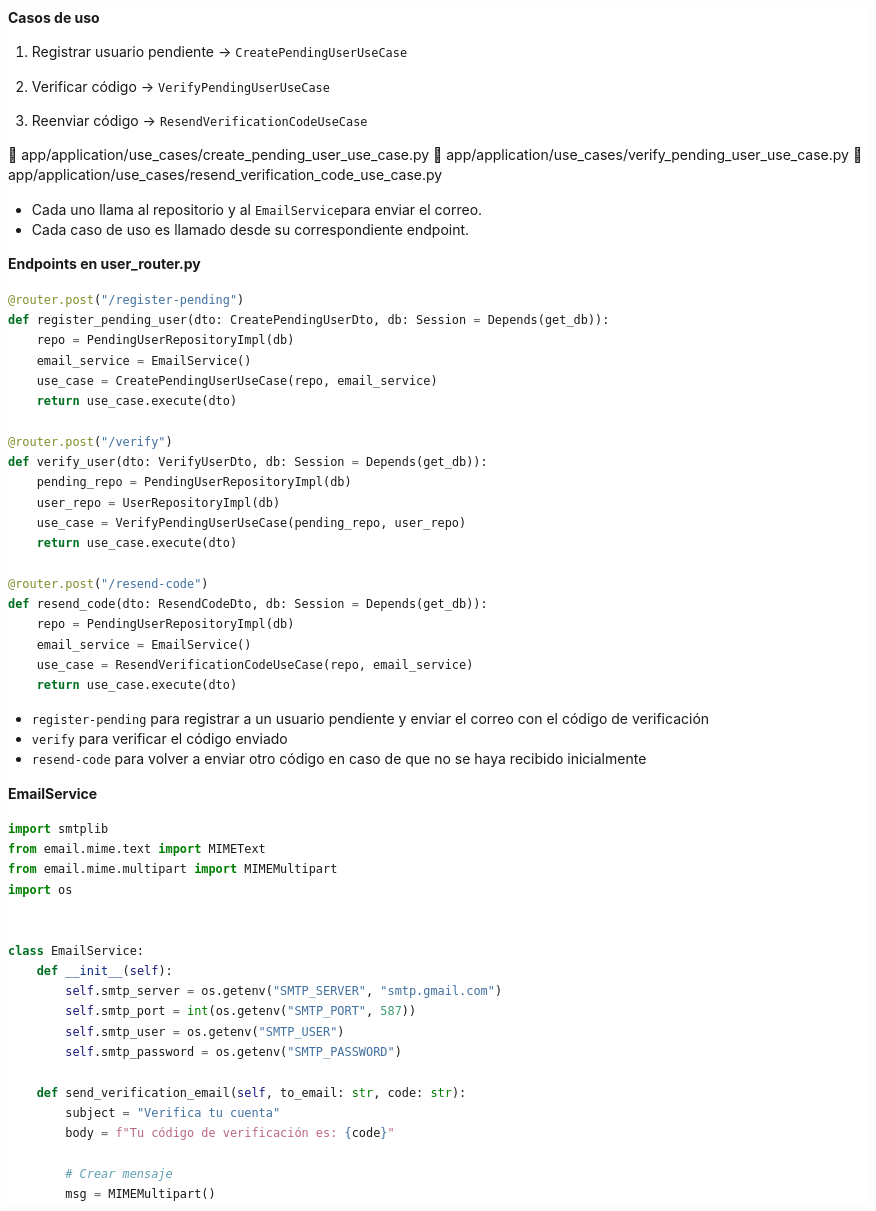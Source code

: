 **Casos de uso**

1. Registrar usuario pendiente → ```CreatePendingUserUseCase```

2. Verificar código → ```VerifyPendingUserUseCase```

3. Reenviar código → ```ResendVerificationCodeUseCase```

📂 app/application/use_cases/create_pending_user_use_case.py
📂 app/application/use_cases/verify_pending_user_use_case.py
📂 app/application/use_cases/resend_verification_code_use_case.py

- Cada uno llama al repositorio y al ```EmailService```para enviar el correo.
- Cada caso de uso es llamado desde su correspondiente endpoint.


**Endpoints en user_router.py**
```py
@router.post("/register-pending")
def register_pending_user(dto: CreatePendingUserDto, db: Session = Depends(get_db)):
    repo = PendingUserRepositoryImpl(db)
    email_service = EmailService()
    use_case = CreatePendingUserUseCase(repo, email_service)
    return use_case.execute(dto)

@router.post("/verify")
def verify_user(dto: VerifyUserDto, db: Session = Depends(get_db)):
    pending_repo = PendingUserRepositoryImpl(db)
    user_repo = UserRepositoryImpl(db)
    use_case = VerifyPendingUserUseCase(pending_repo, user_repo)
    return use_case.execute(dto)

@router.post("/resend-code")
def resend_code(dto: ResendCodeDto, db: Session = Depends(get_db)):
    repo = PendingUserRepositoryImpl(db)
    email_service = EmailService()
    use_case = ResendVerificationCodeUseCase(repo, email_service)
    return use_case.execute(dto)

```

- ```register-pending``` para registrar a un usuario pendiente y enviar el correo con el código de verificación
- ```verify``` para verificar el código enviado
- ```resend-code``` para volver a enviar otro código en caso de que no se haya recibido inicialmente

**EmailService**
```py
import smtplib
from email.mime.text import MIMEText
from email.mime.multipart import MIMEMultipart
import os


class EmailService:
    def __init__(self):
        self.smtp_server = os.getenv("SMTP_SERVER", "smtp.gmail.com")
        self.smtp_port = int(os.getenv("SMTP_PORT", 587))
        self.smtp_user = os.getenv("SMTP_USER")
        self.smtp_password = os.getenv("SMTP_PASSWORD")

    def send_verification_email(self, to_email: str, code: str):
        subject = "Verifica tu cuenta"
        body = f"Tu código de verificación es: {code}"

        # Crear mensaje
        msg = MIMEMultipart()
```